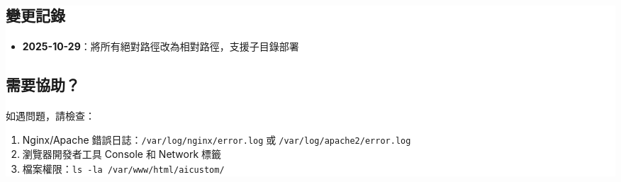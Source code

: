 ## 變更記錄

- **2025-10-29**：將所有絕對路徑改為相對路徑，支援子目錄部署

## 需要協助？

如遇問題，請檢查：
1. Nginx/Apache 錯誤日誌：`/var/log/nginx/error.log` 或 `/var/log/apache2/error.log`
2. 瀏覽器開發者工具 Console 和 Network 標籤
3. 檔案權限：`ls -la /var/www/html/aicustom/`
